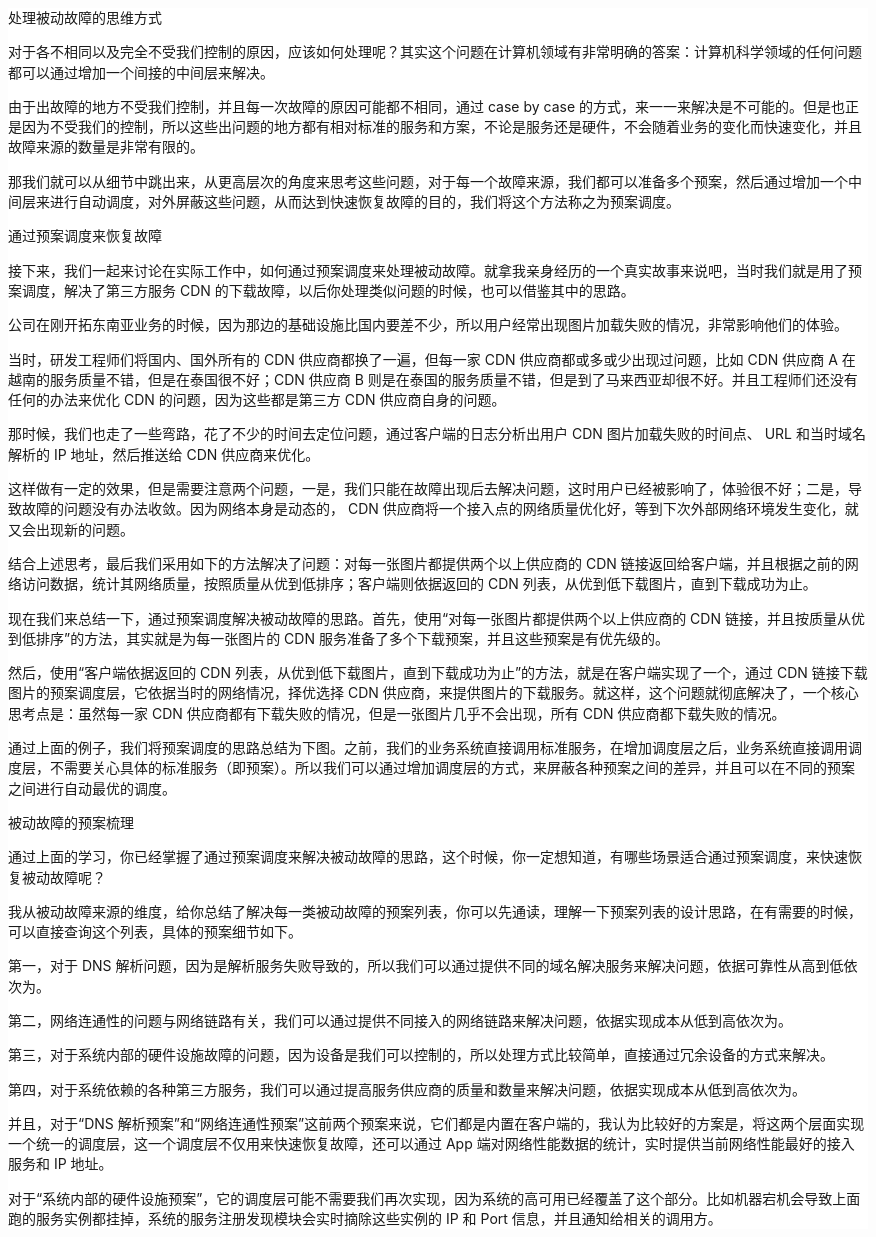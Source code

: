 处理被动故障的思维方式

对于各不相同以及完全不受我们控制的原因，应该如何处理呢？其实这个问题在计算机领域有非常明确的答案：计算机科学领域的任何问题都可以通过增加一个间接的中间层来解决。

由于出故障的地方不受我们控制，并且每一次故障的原因可能都不相同，通过 case by case 的方式，来一一来解决是不可能的。但是也正是因为不受我们的控制，所以这些出问题的地方都有相对标准的服务和方案，不论是服务还是硬件，不会随着业务的变化而快速变化，并且故障来源的数量是非常有限的。

那我们就可以从细节中跳出来，从更高层次的角度来思考这些问题，对于每一个故障来源，我们都可以准备多个预案，然后通过增加一个中间层来进行自动调度，对外屏蔽这些问题，从而达到快速恢复故障的目的，我们将这个方法称之为预案调度。

通过预案调度来恢复故障

接下来，我们一起来讨论在实际工作中，如何通过预案调度来处理被动故障。就拿我亲身经历的一个真实故事来说吧，当时我们就是用了预案调度，解决了第三方服务 CDN 的下载故障，以后你处理类似问题的时候，也可以借鉴其中的思路。

公司在刚开拓东南亚业务的时候，因为那边的基础设施比国内要差不少，所以用户经常出现图片加载失败的情况，非常影响他们的体验。

当时，研发工程师们将国内、国外所有的 CDN 供应商都换了一遍，但每一家 CDN 供应商都或多或少出现过问题，比如 CDN 供应商 A 在越南的服务质量不错，但是在泰国很不好；CDN 供应商 B 则是在泰国的服务质量不错，但是到了马来西亚却很不好。并且工程师们还没有任何的办法来优化 CDN 的问题，因为这些都是第三方 CDN 供应商自身的问题。

那时候，我们也走了一些弯路，花了不少的时间去定位问题，通过客户端的日志分析出用户 CDN 图片加载失败的时间点、 URL 和当时域名解析的 IP 地址，然后推送给 CDN 供应商来优化。

这样做有一定的效果，但是需要注意两个问题，一是，我们只能在故障出现后去解决问题，这时用户已经被影响了，体验很不好；二是，导致故障的问题没有办法收敛。因为网络本身是动态的， CDN 供应商将一个接入点的网络质量优化好，等到下次外部网络环境发生变化，就又会出现新的问题。

结合上述思考，最后我们采用如下的方法解决了问题：对每一张图片都提供两个以上供应商的 CDN 链接返回给客户端，并且根据之前的网络访问数据，统计其网络质量，按照质量从优到低排序；客户端则依据返回的 CDN 列表，从优到低下载图片，直到下载成功为止。

现在我们来总结一下，通过预案调度解决被动故障的思路。首先，使用“对每一张图片都提供两个以上供应商的 CDN 链接，并且按质量从优到低排序”的方法，其实就是为每一张图片的 CDN 服务准备了多个下载预案，并且这些预案是有优先级的。

然后，使用“客户端依据返回的 CDN 列表，从优到低下载图片，直到下载成功为止”的方法，就是在客户端实现了一个，通过 CDN 链接下载图片的预案调度层，它依据当时的网络情况，择优选择 CDN 供应商，来提供图片的下载服务。就这样，这个问题就彻底解决了，一个核心思考点是：虽然每一家 CDN 供应商都有下载失败的情况，但是一张图片几乎不会出现，所有 CDN 供应商都下载失败的情况。

通过上面的例子，我们将预案调度的思路总结为下图。之前，我们的业务系统直接调用标准服务，在增加调度层之后，业务系统直接调用调度层，不需要关心具体的标准服务（即预案）。所以我们可以通过增加调度层的方式，来屏蔽各种预案之间的差异，并且可以在不同的预案之间进行自动最优的调度。



被动故障的预案梳理

通过上面的学习，你已经掌握了通过预案调度来解决被动故障的思路，这个时候，你一定想知道，有哪些场景适合通过预案调度，来快速恢复被动故障呢？

我从被动故障来源的维度，给你总结了解决每一类被动故障的预案列表，你可以先通读，理解一下预案列表的设计思路，在有需要的时候，可以直接查询这个列表，具体的预案细节如下。

第一，对于 DNS 解析问题，因为是解析服务失败导致的，所以我们可以通过提供不同的域名解决服务来解决问题，依据可靠性从高到低依次为。



第二，网络连通性的问题与网络链路有关，我们可以通过提供不同接入的网络链路来解决问题，依据实现成本从低到高依次为。



第三，对于系统内部的硬件设施故障的问题，因为设备是我们可以控制的，所以处理方式比较简单，直接通过冗余设备的方式来解决。



第四，对于系统依赖的各种第三方服务，我们可以通过提高服务供应商的质量和数量来解决问题，依据实现成本从低到高依次为。



并且，对于“DNS 解析预案”和“网络连通性预案”这前两个预案来说，它们都是内置在客户端的，我认为比较好的方案是，将这两个层面实现一个统一的调度层，这一个调度层不仅用来快速恢复故障，还可以通过 App 端对网络性能数据的统计，实时提供当前网络性能最好的接入服务和 IP 地址。

对于“系统内部的硬件设施预案”，它的调度层可能不需要我们再次实现，因为系统的高可用已经覆盖了这个部分。比如机器宕机会导致上面跑的服务实例都挂掉，系统的服务注册发现模块会实时摘除这些实例的 IP 和 Port 信息，并且通知给相关的调用方。
